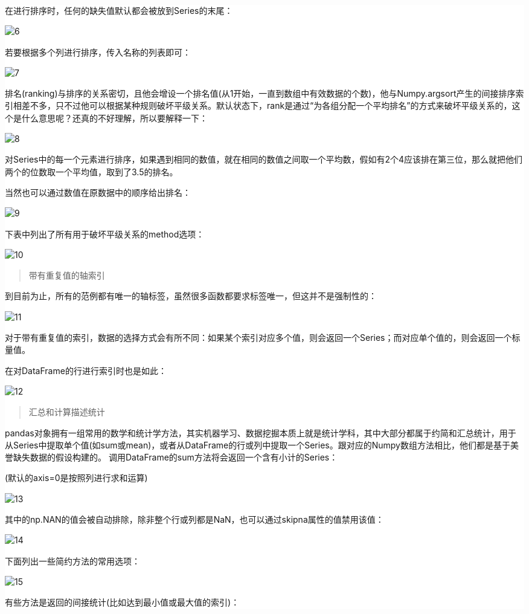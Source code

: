 在进行排序时，任何的缺失值默认都会被放到Series的末尾：

![6](https://img-blog.csdnimg.cn/20190414233400578.png?x-oss-process=image/watermark,type_ZmFuZ3poZW5naGVpdGk,shadow_10,text_aHR0cHM6Ly9ibG9nLmNzZG4ubmV0L3dlaXhpbl80NDM5MDE0NQ==,size_16,color_FFFFFF,t_70)

若要根据多个列进行排序，传入名称的列表即可：

![7](https://img-blog.csdnimg.cn/20190414233557617.png?x-oss-process=image/watermark,type_ZmFuZ3poZW5naGVpdGk,shadow_10,text_aHR0cHM6Ly9ibG9nLmNzZG4ubmV0L3dlaXhpbl80NDM5MDE0NQ==,size_16,color_FFFFFF,t_70)

排名(ranking)与排序的关系密切，且他会增设一个排名值(从1开始，一直到数组中有效数据的个数)，他与Numpy.argsort产生的间接排序索引相差不多，只不过他可以根据某种规则破坏平级关系。默认状态下，rank是通过“为各组分配一个平均排名”的方式来破坏平级关系的，这个是什么意思呢？还真的不好理解，所以要解释一下：


![8](https://img-blog.csdnimg.cn/2019041423460471.png?x-oss-process=image/watermark,type_ZmFuZ3poZW5naGVpdGk,shadow_10,text_aHR0cHM6Ly9ibG9nLmNzZG4ubmV0L3dlaXhpbl80NDM5MDE0NQ==,size_16,color_FFFFFF,t_70)

对Series中的每一个元素进行排序，如果遇到相同的数值，就在相同的数值之间取一个平均数，假如有2个4应该排在第三位，那么就把他们两个的位数取一个平均值，取到了3.5的排名。

当然也可以通过数值在原数据中的顺序给出排名：

![9](https://img-blog.csdnimg.cn/20190414234901785.png?x-oss-process=image/watermark,type_ZmFuZ3poZW5naGVpdGk,shadow_10,text_aHR0cHM6Ly9ibG9nLmNzZG4ubmV0L3dlaXhpbl80NDM5MDE0NQ==,size_16,color_FFFFFF,t_70)

下表中列出了所有用于破坏平级关系的method选项：

![10](https://img-blog.csdnimg.cn/2019041423535881.png?x-oss-process=image/watermark,type_ZmFuZ3poZW5naGVpdGk,shadow_10,text_aHR0cHM6Ly9ibG9nLmNzZG4ubmV0L3dlaXhpbl80NDM5MDE0NQ==,size_16,color_FFFFFF,t_70)

> 带有重复值的轴索引

到目前为止，所有的范例都有唯一的轴标签，虽然很多函数都要求标签唯一，但这并不是强制性的：

![11](https://img-blog.csdnimg.cn/20190414235653209.png?x-oss-process=image/watermark,type_ZmFuZ3poZW5naGVpdGk,shadow_10,text_aHR0cHM6Ly9ibG9nLmNzZG4ubmV0L3dlaXhpbl80NDM5MDE0NQ==,size_16,color_FFFFFF,t_70)

对于带有重复值的索引，数据的选择方式会有所不同：如果某个索引对应多个值，则会返回一个Series；而对应单个值的，则会返回一个标量值。

在对DataFrame的行进行索引时也是如此：

![12](https://img-blog.csdnimg.cn/2019041500180174.png?x-oss-process=image/watermark,type_ZmFuZ3poZW5naGVpdGk,shadow_10,text_aHR0cHM6Ly9ibG9nLmNzZG4ubmV0L3dlaXhpbl80NDM5MDE0NQ==,size_16,color_FFFFFF,t_70)

> 汇总和计算描述统计



pandas对象拥有一组常用的数学和统计学方法，其实机器学习、数据挖掘本质上就是统计学科，其中大部分都属于约简和汇总统计，用于从Series中提取单个值(如sum或mean)，或者从DataFrame的行或列中提取一个Series。跟对应的Numpy数组方法相比，他们都是基于美誉缺失数据的假设构建的。
调用DataFrame的sum方法将会返回一个含有小计的Series：

(默认的axis=0是按照列进行求和运算)

![13](https://img-blog.csdnimg.cn/20190415003034286.png)

其中的np.NAN的值会被自动排除，除非整个行或列都是NaN，也可以通过skipna属性的值禁用该值：

![14](https://img-blog.csdnimg.cn/20190415003301912.png)

下面列出一些简约方法的常用选项：

![15](https://img-blog.csdnimg.cn/2019041500335672.png)

有些方法是返回的间接统计(比如达到最小值或最大值的索引)：
